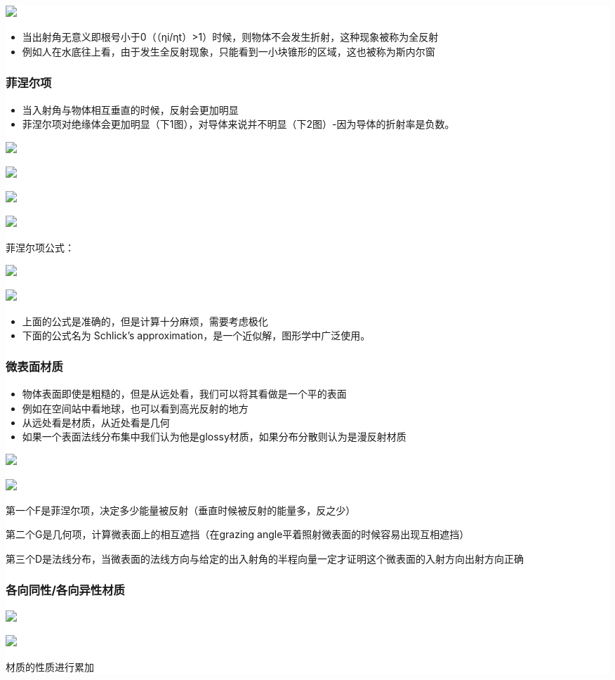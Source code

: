 ![](https://pic4.zhimg.com/v2-a88168deae339f4bfe610aef4affb8ef_r.jpg)

- 当出射角无意义即根号小于0（（ηi/ηt）>1）时候，则物体不会发生折射，这种现象被称为全反射
- 例如人在水底往上看，由于发生全反射现象，只能看到一小块锥形的区域，这也被称为斯内尔窗

### **菲涅尔项**

- 当入射角与物体相互垂直的时候，反射会更加明显
- 菲涅尔项对绝缘体会更加明显（下1图），对导体来说并不明显（下2图）-因为导体的折射率是负数。

![](https://pic1.zhimg.com/v2-6f9440501bf8a0f5273f425abbbc5280_b.jpg)

![](https://pic1.zhimg.com/v2-6f9440501bf8a0f5273f425abbbc5280_r.jpg)

![](https://pic1.zhimg.com/v2-449b1d883aa3e3aaf6a9030fc359fa54_b.jpg)

![](https://pic1.zhimg.com/v2-449b1d883aa3e3aaf6a9030fc359fa54_r.jpg)

菲涅尔项公式：

![](https://pic4.zhimg.com/v2-340ec8a0d68452cc1fcbceb420f7aa4f_b.jpg)

![](https://pic4.zhimg.com/v2-340ec8a0d68452cc1fcbceb420f7aa4f_r.jpg)

- 上面的公式是准确的，但是计算十分麻烦，需要考虑极化
- 下面的公式名为 Schlick’s approximation，是一个近似解，图形学中广泛使用。

### **微表面材质**

- 物体表面即使是粗糙的，但是从远处看，我们可以将其看做是一个平的表面
- 例如在空间站中看地球，也可以看到高光反射的地方
- 从远处看是材质，从近处看是几何
- 如果一个表面法线分布集中我们认为他是glossy材质，如果分布分散则认为是漫反射材质

  

![](https://pic4.zhimg.com/v2-c045a07ed45bee2991160e649dc1f637_b.jpg)

![](https://pic4.zhimg.com/v2-c045a07ed45bee2991160e649dc1f637_r.jpg)

第一个F是菲涅尔项，决定多少能量被反射（垂直时候被反射的能量多，反之少）

第二个G是几何项，计算微表面上的相互遮挡（在grazing angle平着照射微表面的时候容易出现互相遮挡）

第三个D是法线分布，当微表面的法线方向与给定的出入射角的半程向量一定才证明这个微表面的入射方向出射方向正确

### **各向同性/各向异性材质**

![](https://pic1.zhimg.com/v2-fbb2a9becad45c31fda569b3b76ac8c0_b.jpg)

![](https://pic1.zhimg.com/v2-fbb2a9becad45c31fda569b3b76ac8c0_r.jpg)

材质的性质进行累加
